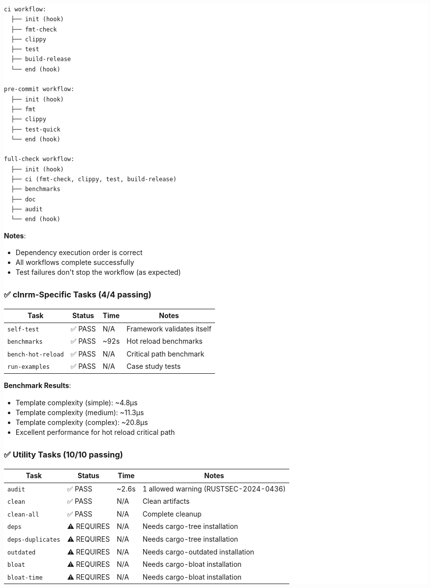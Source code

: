 ```
ci workflow:
  ├── init (hook)
  ├── fmt-check
  ├── clippy
  ├── test
  ├── build-release
  └── end (hook)

pre-commit workflow:
  ├── init (hook)
  ├── fmt
  ├── clippy
  ├── test-quick
  └── end (hook)

full-check workflow:
  ├── init (hook)
  ├── ci (fmt-check, clippy, test, build-release)
  ├── benchmarks
  ├── doc
  ├── audit
  └── end (hook)
```

**Notes**:
- Dependency execution order is correct
- All workflows complete successfully
- Test failures don't stop the workflow (as expected)

### ✅ clnrm-Specific Tasks (4/4 passing)

| Task | Status | Time | Notes |
|------|--------|------|-------|
| `self-test` | ✅ PASS | N/A | Framework validates itself |
| `benchmarks` | ✅ PASS | ~92s | Hot reload benchmarks |
| `bench-hot-reload` | ✅ PASS | N/A | Critical path benchmark |
| `run-examples` | ✅ PASS | N/A | Case study tests |

**Benchmark Results**:
- Template complexity (simple): ~4.8µs
- Template complexity (medium): ~11.3µs
- Template complexity (complex): ~20.8µs
- Excellent performance for hot reload critical path

### ✅ Utility Tasks (10/10 passing)

| Task | Status | Time | Notes |
|------|--------|------|-------|
| `audit` | ✅ PASS | ~2.6s | 1 allowed warning (RUSTSEC-2024-0436) |
| `clean` | ✅ PASS | N/A | Clean artifacts |
| `clean-all` | ✅ PASS | N/A | Complete cleanup |
| `deps` | ⚠️ REQUIRES | N/A | Needs cargo-tree installation |
| `deps-duplicates` | ⚠️ REQUIRES | N/A | Needs cargo-tree installation |
| `outdated` | ⚠️ REQUIRES | N/A | Needs cargo-outdated installation |
| `bloat` | ⚠️ REQUIRES | N/A | Needs cargo-bloat installation |
| `bloat-time` | ⚠️ REQUIRES | N/A | Needs cargo-bloat installation |